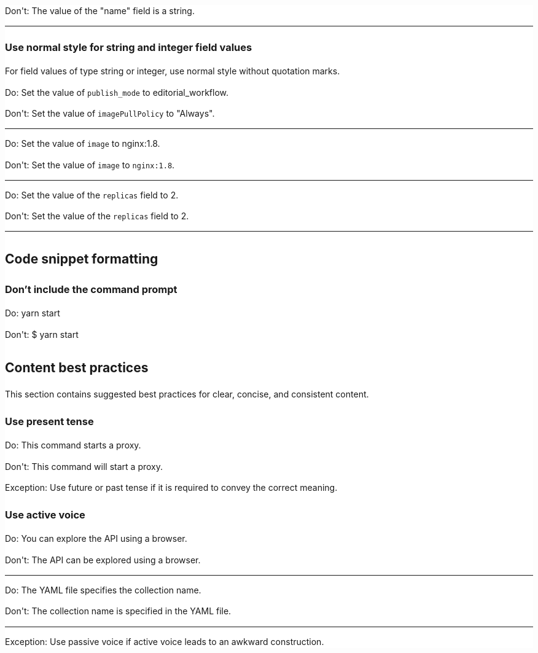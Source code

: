 Don't: The value of the "name" field is a string.
_____

### Use normal style for string and integer field values

For field values of type string or integer, use normal style without quotation marks.

Do: Set the value of `publish_mode` to editorial_workflow.

Don't: Set the value of `imagePullPolicy` to "Always".
_____

Do: Set the value of `image` to nginx:1.8.

Don't: Set the value of `image` to `nginx:1.8`.
_____

Do: Set the value of the `replicas` field to 2.

Don't: Set the value of the `replicas` field to 2.
_____

## Code snippet formatting

### Don’t include the command prompt

Do: yarn start

Don't: $ yarn start

## Content best practices

This section contains suggested best practices for clear, concise, and consistent content.

### Use present tense

Do: This command starts a proxy.

Don't: This command will start a proxy.

Exception: Use future or past tense if it is required to convey the correct meaning.

### Use active voice

Do: You can explore the API using a browser.

Don't: The API can be explored using a browser.
_____

Do: The YAML file specifies the collection name.

Don't: The collection name is specified in the YAML file.
_____

Exception: Use passive voice if active voice leads to an awkward construction.

